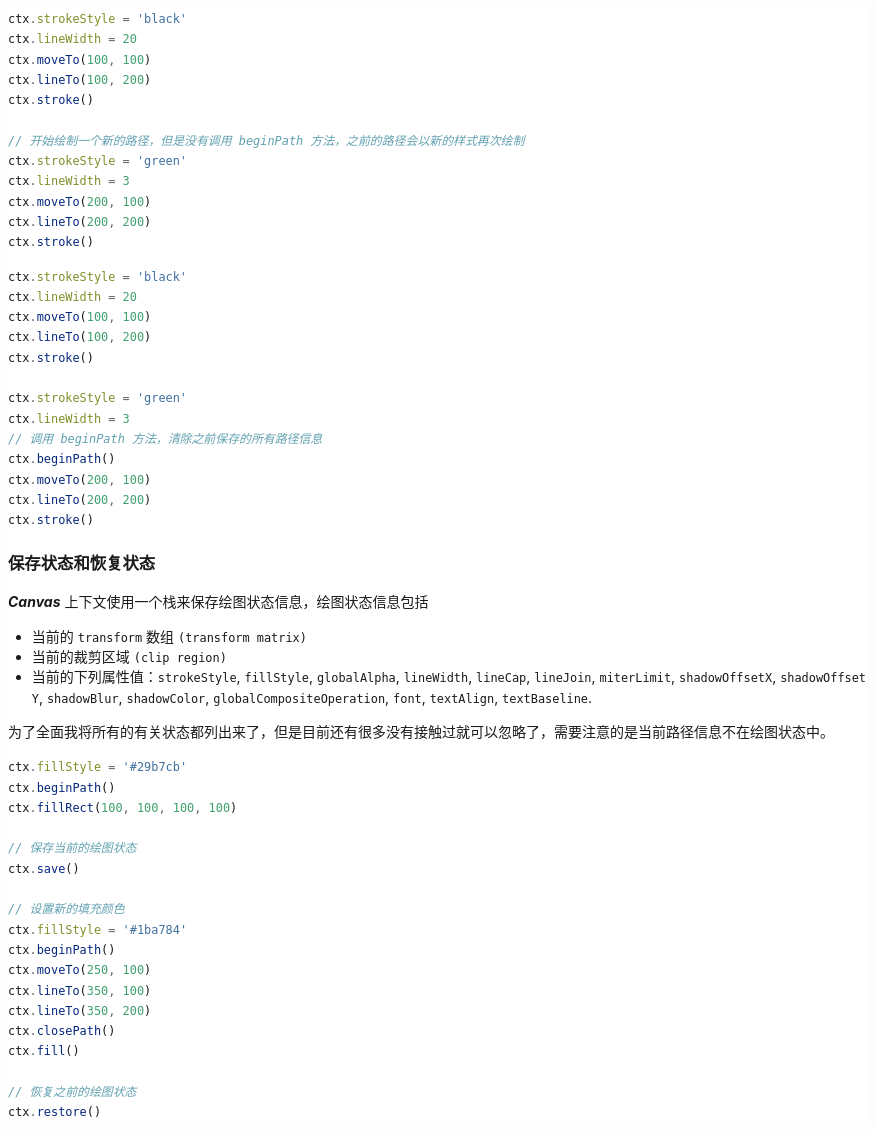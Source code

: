 ```jsx
ctx.strokeStyle = 'black'
ctx.lineWidth = 20
ctx.moveTo(100, 100)
ctx.lineTo(100, 200)
ctx.stroke()

// 开始绘制一个新的路径，但是没有调用 beginPath 方法，之前的路径会以新的样式再次绘制
ctx.strokeStyle = 'green'
ctx.lineWidth = 3
ctx.moveTo(200, 100)
ctx.lineTo(200, 200)
ctx.stroke()
```

<iframe src="https://lastknightcoder.github.io/canvas-demos/18.html" height="200"></iframe>

```jsx
ctx.strokeStyle = 'black'
ctx.lineWidth = 20
ctx.moveTo(100, 100)
ctx.lineTo(100, 200)
ctx.stroke()

ctx.strokeStyle = 'green'
ctx.lineWidth = 3
// 调用 beginPath 方法，清除之前保存的所有路径信息
ctx.beginPath()
ctx.moveTo(200, 100)
ctx.lineTo(200, 200)
ctx.stroke()
```

<iframe src="https://lastknightcoder.github.io/canvas-demos/19.html" height="200"></iframe>

### 保存状态和恢复状态

***Canvas*** 上下文使用一个栈来保存绘图状态信息，绘图状态信息包括

- 当前的 `transform` 数组 `(transform matrix)`
- 当前的裁剪区域 `(clip region)`
- 当前的下列属性值：`strokeStyle`, `fillStyle`, `globalAlpha`, `lineWidth`, `lineCap`, `lineJoin`, `miterLimit`, `shadowOffsetX`, `shadowOffsetY`, `shadowBlur`, `shadowColor`, `globalCompositeOperation`, `font`, `textAlign`, `textBaseline`.

为了全面我将所有的有关状态都列出来了，但是目前还有很多没有接触过就可以忽略了，需要注意的是当前路径信息不在绘图状态中。

```jsx
ctx.fillStyle = '#29b7cb'
ctx.beginPath()
ctx.fillRect(100, 100, 100, 100)

// 保存当前的绘图状态
ctx.save()

// 设置新的填充颜色
ctx.fillStyle = '#1ba784'
ctx.beginPath()
ctx.moveTo(250, 100)
ctx.lineTo(350, 100)
ctx.lineTo(350, 200)
ctx.closePath()
ctx.fill()

// 恢复之前的绘图状态
ctx.restore()

```